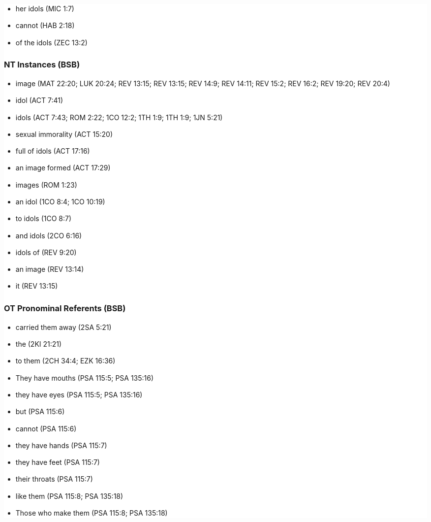 * her idols (MIC 1:7)

* cannot (HAB 2:18)

* of the idols (ZEC 13:2)



### NT Instances (BSB)

* image (MAT 22:20; LUK 20:24; REV 13:15; REV 13:15; REV 14:9; REV 14:11; REV 15:2; REV 16:2; REV 19:20; REV 20:4)

* idol (ACT 7:41)

* idols (ACT 7:43; ROM 2:22; 1CO 12:2; 1TH 1:9; 1TH 1:9; 1JN 5:21)

* sexual immorality (ACT 15:20)

* full of idols (ACT 17:16)

* an image formed (ACT 17:29)

* images (ROM 1:23)

* an idol (1CO 8:4; 1CO 10:19)

* to idols (1CO 8:7)

* and idols (2CO 6:16)

* idols of (REV 9:20)

* an image (REV 13:14)

* it (REV 13:15)



### OT Pronominal Referents (BSB)

* carried them away (2SA 5:21)

* the (2KI 21:21)

* to them (2CH 34:4; EZK 16:36)

* They have mouths (PSA 115:5; PSA 135:16)

* they have eyes (PSA 115:5; PSA 135:16)

* but (PSA 115:6)

* cannot (PSA 115:6)

* they have hands (PSA 115:7)

* they have feet (PSA 115:7)

* their throats (PSA 115:7)

* like them (PSA 115:8; PSA 135:18)

* Those who make them (PSA 115:8; PSA 135:18)
